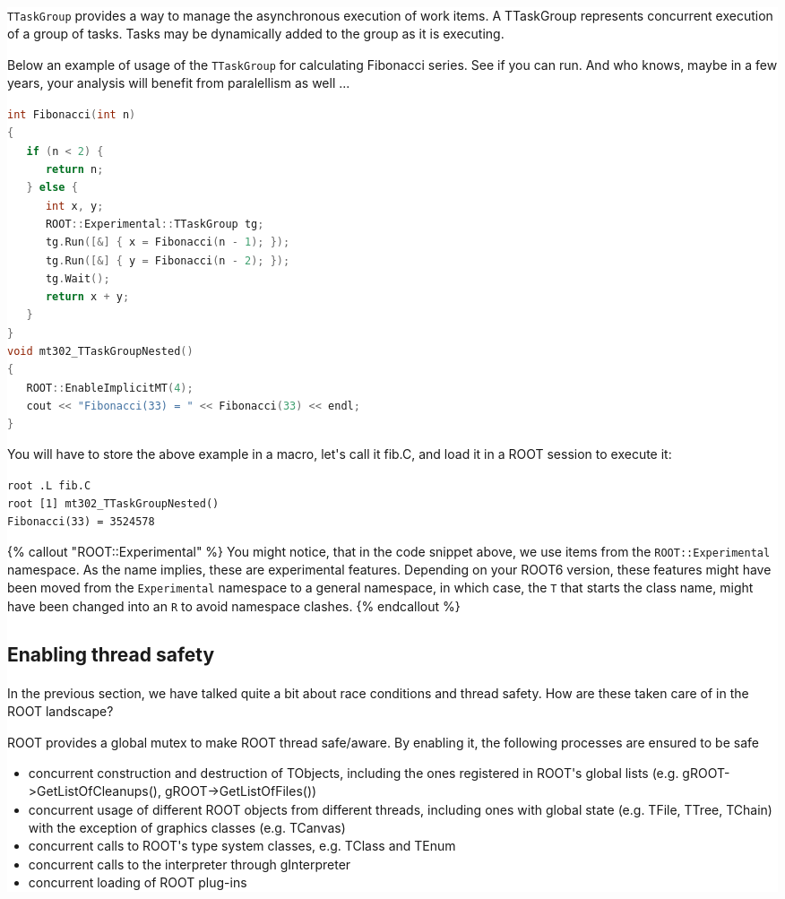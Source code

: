 `TTaskGroup` provides a way to manage the asynchronous execution of work items. A TTaskGroup represents concurrent execution of a group of tasks. Tasks may be dynamically added to the group as it is executing. 

Below an example of usage of the `TTaskGroup` for calculating Fibonacci series. See if you can run. And who knows, maybe in a few years, your analysis will benefit from paralellism as well ...

```cpp
int Fibonacci(int n)
{
   if (n < 2) {
      return n;
   } else {
      int x, y;
      ROOT::Experimental::TTaskGroup tg;
      tg.Run([&] { x = Fibonacci(n - 1); });
      tg.Run([&] { y = Fibonacci(n - 2); });
      tg.Wait();
      return x + y;
   }
}
void mt302_TTaskGroupNested()
{
   ROOT::EnableImplicitMT(4);
   cout << "Fibonacci(33) = " << Fibonacci(33) << endl;
}
```

You will have to store the above example in a macro, let's call it fib.C, and load it in a ROOT session to execute it:

```
root .L fib.C 
root [1] mt302_TTaskGroupNested()
Fibonacci(33) = 3524578
```

{% callout "ROOT::Experimental" %}
You might notice, that in the code snippet above, we use items from the `ROOT::Experimental` namespace. As the name implies, these are experimental features. Depending on your ROOT6 version, these features might have been moved from the `Experimental` namespace to a general namespace, in which case, the `T` that starts the class name, might have been changed into an `R` to avoid namespace clashes. 
{% endcallout %}

## Enabling thread safety

In the previous section, we have talked quite a bit about race conditions and thread safety. How are these taken care of in the ROOT landscape? 

ROOT provides a global mutex to make ROOT thread safe/aware. By enabling it, the following processes are ensured to be safe
*    concurrent construction and destruction of TObjects, including the ones registered in ROOT's global lists (e.g. gROOT->GetListOfCleanups(), gROOT->GetListOfFiles())
*    concurrent usage of different ROOT objects from different threads, including ones with global state (e.g. TFile, TTree, TChain) with the exception of graphics classes (e.g. TCanvas)
*    concurrent calls to ROOT's type system classes, e.g. TClass and TEnum
*    concurrent calls to the interpreter through gInterpreter
*    concurrent loading of ROOT plug-ins
